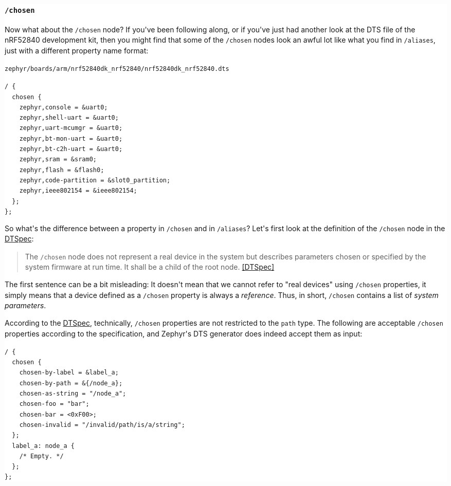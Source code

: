 
### `/chosen`

Now what about the `/chosen` node? If you've been following along, or if you've just had another look at the DTS file of the nRF52840 development kit, then you might find that some of the `/chosen` nodes look an awful lot like what you find in `/aliases`, just with a different property name format:

`zephyr/boards/arm/nrf52840dk_nrf52840/nrf52840dk_nrf52840.dts`

```dts
/ {
  chosen {
    zephyr,console = &uart0;
    zephyr,shell-uart = &uart0;
    zephyr,uart-mcumgr = &uart0;
    zephyr,bt-mon-uart = &uart0;
    zephyr,bt-c2h-uart = &uart0;
    zephyr,sram = &sram0;
    zephyr,flash = &flash0;
    zephyr,code-partition = &slot0_partition;
    zephyr,ieee802154 = &ieee802154;
  };
};
```

So what's the difference between a property in `/chosen` and in `/aliases`? Let's first look at the definition of the `/chosen` node in the [DTSpec](https://www.devicetree.org/specifications/):

> The `/chosen` node does not represent a real device in the system but describes parameters chosen or specified by the
system firmware at run time. It shall be a child of the root node. [[DTSpec]](https://www.devicetree.org/specifications/)

The first sentence can be a bit misleading: It doesn't mean that we cannot refer to "real devices" using `/chosen` properties, it simply means that a device defined as a `/chosen` property is always a _reference_. Thus, in short, `/chosen` contains a list of _system parameters_.

According to the [DTSpec](https://www.devicetree.org/specifications/), technically, `/chosen` properties are not restricted to the `path` type. The following are acceptable `/chosen` properties according to the specification, and Zephyr's DTS generator does indeed accept them as input:

```dts
/ {
  chosen {
    chosen-by-label = &label_a;
    chosen-by-path = &{/node_a};
    chosen-as-string = "/node_a";
    chosen-foo = "bar";
    chosen-bar = <0xF00>;
    chosen-invalid = "/invalid/path/is/a/string";
  };
  label_a: node_a {
    /* Empty. */
  };
};
```
